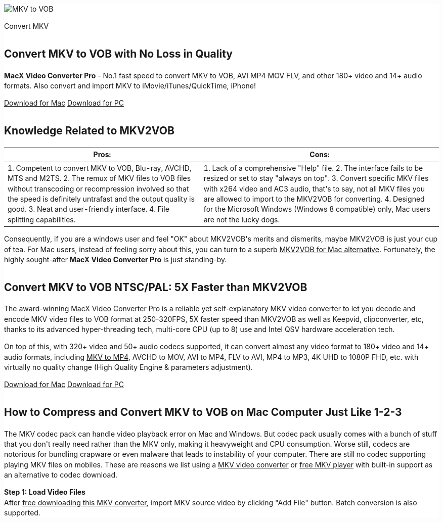 ![MKV to VOB](https://www.macxdvd.com/mac-dvd-video-converter-how-to/howto_image/mkv-converter.png) 

Convert MKV

## Convert MKV to VOB with No Loss in Quality

**MacX Video Converter Pro** \- No.1 fast speed to convert MKV to VOB, AVI MP4 MOV FLV, and other 180+ video and 14+ audio formats. Also convert and import MKV to iMovie/iTunes/QuickTime, iPhone!

[Download for Mac](https://tools.techidaily.com/macxdvd/products/) [Download for PC](https://tools.techidaily.com/macxdvd/products/) 

## Knowledge Related to MKV2VOB

| Pros:                                                                                                                                                                                                                                                                                                     | Cons:                                                                                                                                                                                                                                                                                                                                                                         |
| --------------------------------------------------------------------------------------------------------------------------------------------------------------------------------------------------------------------------------------------------------------------------------------------------------- | ----------------------------------------------------------------------------------------------------------------------------------------------------------------------------------------------------------------------------------------------------------------------------------------------------------------------------------------------------------------------------- |
| 1\. Competent to convert MKV to VOB, Blu-ray, AVCHD, MTS and M2TS. 2\. The remux of MKV files to VOB files without transcoding or recompression involved so that the speed is definitely untrafast and the output quality is good. 3\. Neat and user-friendly interface. 4\. File splitting capabilities. | 1\. Lack of a comprehensive "Help" file.  2\. The interface fails to be resized or set to stay "always on top". 3\. Convert specific MKV files with x264 video and AC3 audio, that's to say, not all MKV files you are allowed to import to the MKV2VOB for converting. 4\. Designed for the Microsoft Windows (Windows 8 compatible) only, Mac users are not the lucky dogs. |

 Consequently, if you are a windows user and feel "OK" about MKV2VOB's merits and dismerits, maybe MKV2VOB is just your cup of tea. For Mac users, instead of feeling sorry about this, you can turn to a superb [MKV2VOB for Mac alternative](https://tools.techidaily.com/macxdvd/products/). Fortunately, the highly sought-after [**MacX Video Converter Pro**](https://tools.techidaily.com/macxdvd/products/) is just standing-by. 

## Convert MKV to VOB NTSC/PAL: 5X Faster than MKV2VOB

The award-winning MacX Video Converter Pro is a reliable yet self-explanatory MKV video converter to let you decode and encode MKV video files to VOB format at 250-320FPS, 5X faster speed than MKV2VOB as well as Keepvid, clipconverter, etc, thanks to its advanced hyper-threading tech, multi-core CPU (up to 8) use and Intel QSV hardware acceleration tech.

On top of this, with 320+ video and 50+ audio codecs supported, it can convert almost any video format to 180+ video and 14+ audio formats, including [MKV to MP4](https://tools.techidaily.com/macxdvd/products/), AVCHD to MOV, AVI to MP4, FLV to AVI, MP4 to MP3, 4K UHD to 1080P FHD, etc. with virtually no quality change (High Quality Engine & parameters adjustment).

[Download for Mac](https://tools.techidaily.com/macxdvd/products/) [Download for PC](https://tools.techidaily.com/macxdvd/products/) 

## How to Compress and Convert MKV to VOB on Mac Computer Just Like 1-2-3

The MKV codec pack can handle video playback error on Mac and Windows. But codec pack usually comes with a bunch of stuff that you don't really need rather than the MKV only, making it heavyweight and CPU consumption. Worse still, codecs are notorious for bundling crapware or even malware that leads to instability of your computer. There are still no codec supporting playing MKV files on mobiles. These are reasons we list using a [MKV video converter](https://tools.techidaily.com/macxdvd/products/) or [free MKV player](https://tools.techidaily.com/macxdvd/products/) with built-in support as an alternative to codec download.

**Step 1: Load Video Files**  
 After [free downloading this MKV converter](https://tools.techidaily.com/macxdvd/products/), import MKV source video by clicking "Add File" button. Batch conversion is also supported.
